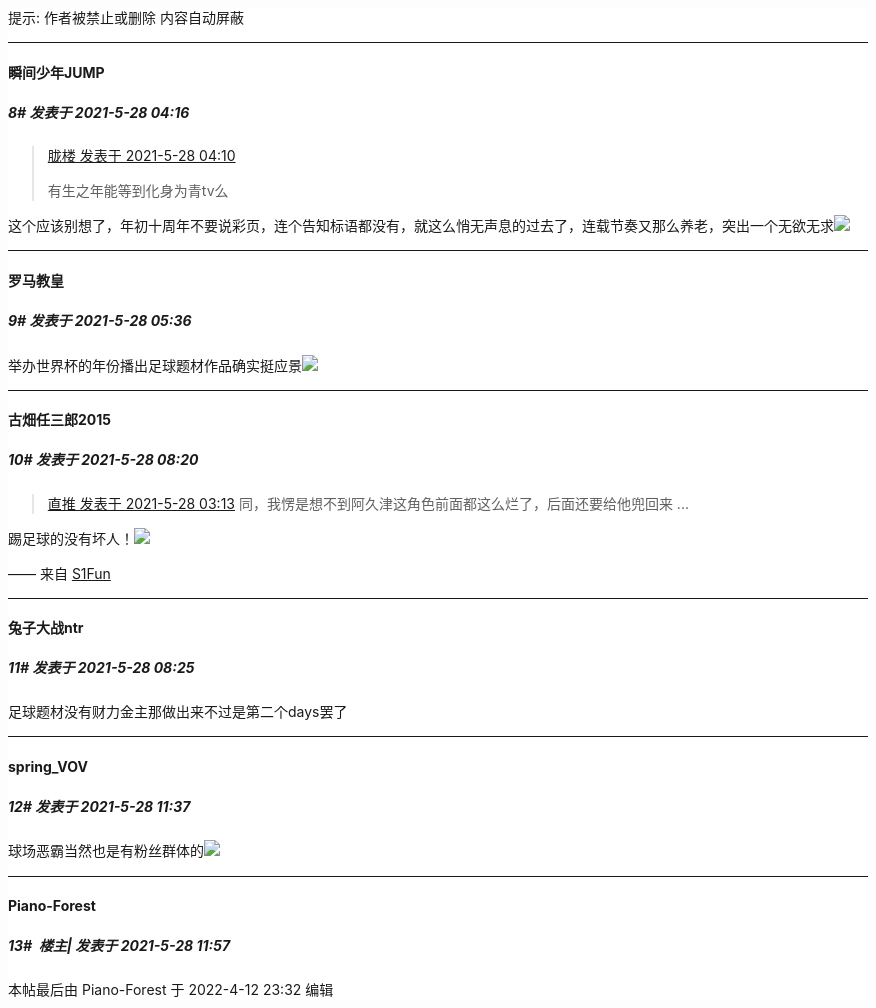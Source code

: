 提示: 作者被禁止或删除 内容自动屏蔽

*****

####  瞬间少年JUMP  
##### 8#       发表于 2021-5-28 04:16

<blockquote><a href="httphttps://stage1st.com/2b/forum.php?mod=redirect&amp;goto=findpost&amp;pid=51395291&amp;ptid=2006210" target="_blank">胧楼 发表于 2021-5-28 04:10</a>

有生之年能等到化身为青tv么</blockquote>
这个应该别想了，年初十周年不要说彩页，连个告知标语都没有，就这么悄无声息的过去了，连载节奏又那么养老，突出一个无欲无求<img src="https://static.stage1st.com/image/smiley/face2017/220.png" referrerpolicy="no-referrer">

*****

####  罗马教皇  
##### 9#       发表于 2021-5-28 05:36

举办世界杯的年份播出足球题材作品确实挺应景<img src="https://static.stage1st.com/image/smiley/face2017/035.png" referrerpolicy="no-referrer">

*****

####  古畑任三郎2015  
##### 10#       发表于 2021-5-28 08:20

<blockquote><a href="httphttps://stage1st.com/2b/forum.php?mod=redirect&amp;goto=findpost&amp;pid=51395236&amp;ptid=2006210" target="_blank">直推 发表于 2021-5-28 03:13</a>
同，我愣是想不到阿久津这角色前面都这么烂了，后面还要给他兜回来 ...</blockquote>
踢足球的没有坏人！<img src="https://static.stage1st.com/image/smiley/face2017/037.png" referrerpolicy="no-referrer">

—— 来自 [S1Fun](https://s1fun.koalcat.com)

*****

####  兔子大战ntr  
##### 11#       发表于 2021-5-28 08:25

足球题材没有财力金主那做出来不过是第二个days罢了

*****

####  spring_VOV  
##### 12#       发表于 2021-5-28 11:37

球场恶霸当然也是有粉丝群体的<img src="https://static.stage1st.com/image/smiley/face2017/041.png" referrerpolicy="no-referrer">

*****

####  Piano-Forest  
##### 13#         楼主| 发表于 2021-5-28 11:57

 本帖最后由 Piano-Forest 于 2022-4-12 23:32 编辑 
